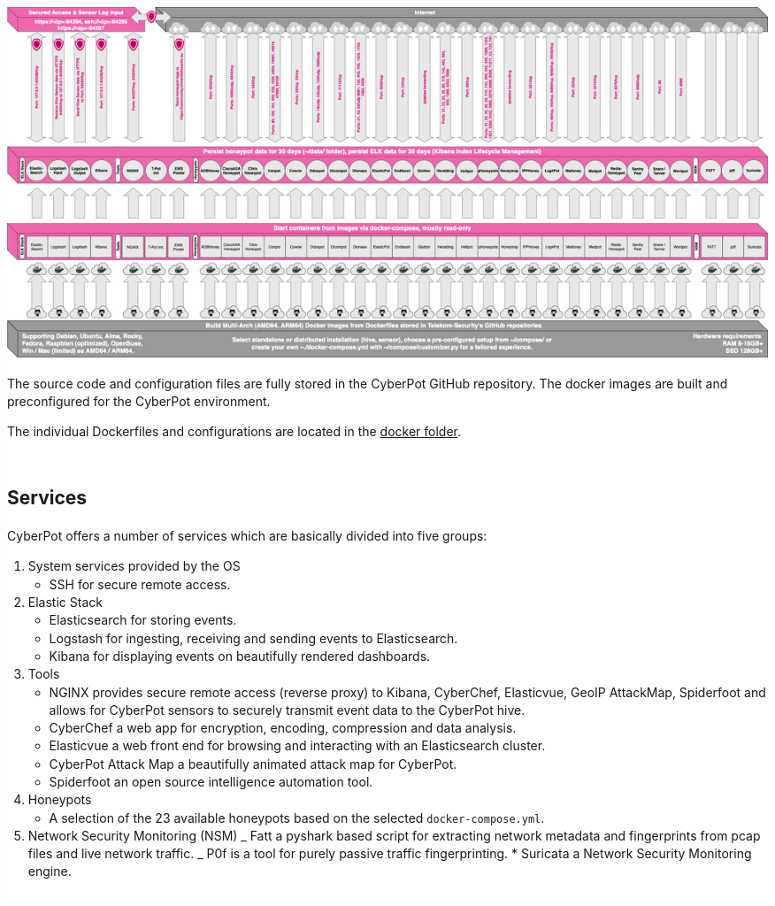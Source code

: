 ![Architecture](doc/architecture.png)

The source code and configuration files are fully stored in the CyberPot GitHub repository. The docker images are built and preconfigured for the CyberPot environment.

The individual Dockerfiles and configurations are located in the [docker folder](https://github.com/khulnasoft/cyberpot/tree/master/docker).
<br><br>

## Services

CyberPot offers a number of services which are basically divided into five groups:

1. System services provided by the OS
   - SSH for secure remote access.
2. Elastic Stack
   - Elasticsearch for storing events.
   - Logstash for ingesting, receiving and sending events to Elasticsearch.
   - Kibana for displaying events on beautifully rendered dashboards.
3. Tools
   - NGINX provides secure remote access (reverse proxy) to Kibana, CyberChef, Elasticvue, GeoIP AttackMap, Spiderfoot and allows for CyberPot sensors to securely transmit event data to the CyberPot hive.
   - CyberChef a web app for encryption, encoding, compression and data analysis.
   - Elasticvue a web front end for browsing and interacting with an Elasticsearch cluster.
   - CyberPot Attack Map a beautifully animated attack map for CyberPot.
   - Spiderfoot an open source intelligence automation tool.
4. Honeypots
   - A selection of the 23 available honeypots based on the selected `docker-compose.yml`.
5. Network Security Monitoring (NSM)
   _ Fatt a pyshark based script for extracting network metadata and fingerprints from pcap files and live network traffic.
   _ P0f is a tool for purely passive traffic fingerprinting. \* Suricata a Network Security Monitoring engine.
   <br><br>
